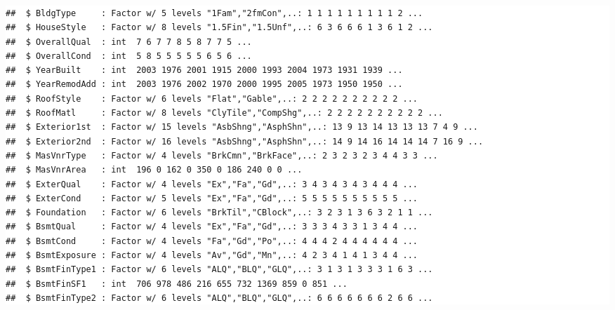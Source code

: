     ##  $ BldgType     : Factor w/ 5 levels "1Fam","2fmCon",..: 1 1 1 1 1 1 1 1 1 2 ...
    ##  $ HouseStyle   : Factor w/ 8 levels "1.5Fin","1.5Unf",..: 6 3 6 6 6 1 3 6 1 2 ...
    ##  $ OverallQual  : int  7 6 7 7 8 5 8 7 7 5 ...
    ##  $ OverallCond  : int  5 8 5 5 5 5 5 6 5 6 ...
    ##  $ YearBuilt    : int  2003 1976 2001 1915 2000 1993 2004 1973 1931 1939 ...
    ##  $ YearRemodAdd : int  2003 1976 2002 1970 2000 1995 2005 1973 1950 1950 ...
    ##  $ RoofStyle    : Factor w/ 6 levels "Flat","Gable",..: 2 2 2 2 2 2 2 2 2 2 ...
    ##  $ RoofMatl     : Factor w/ 8 levels "ClyTile","CompShg",..: 2 2 2 2 2 2 2 2 2 2 ...
    ##  $ Exterior1st  : Factor w/ 15 levels "AsbShng","AsphShn",..: 13 9 13 14 13 13 13 7 4 9 ...
    ##  $ Exterior2nd  : Factor w/ 16 levels "AsbShng","AsphShn",..: 14 9 14 16 14 14 14 7 16 9 ...
    ##  $ MasVnrType   : Factor w/ 4 levels "BrkCmn","BrkFace",..: 2 3 2 3 2 3 4 4 3 3 ...
    ##  $ MasVnrArea   : int  196 0 162 0 350 0 186 240 0 0 ...
    ##  $ ExterQual    : Factor w/ 4 levels "Ex","Fa","Gd",..: 3 4 3 4 3 4 3 4 4 4 ...
    ##  $ ExterCond    : Factor w/ 5 levels "Ex","Fa","Gd",..: 5 5 5 5 5 5 5 5 5 5 ...
    ##  $ Foundation   : Factor w/ 6 levels "BrkTil","CBlock",..: 3 2 3 1 3 6 3 2 1 1 ...
    ##  $ BsmtQual     : Factor w/ 4 levels "Ex","Fa","Gd",..: 3 3 3 4 3 3 1 3 4 4 ...
    ##  $ BsmtCond     : Factor w/ 4 levels "Fa","Gd","Po",..: 4 4 4 2 4 4 4 4 4 4 ...
    ##  $ BsmtExposure : Factor w/ 4 levels "Av","Gd","Mn",..: 4 2 3 4 1 4 1 3 4 4 ...
    ##  $ BsmtFinType1 : Factor w/ 6 levels "ALQ","BLQ","GLQ",..: 3 1 3 1 3 3 3 1 6 3 ...
    ##  $ BsmtFinSF1   : int  706 978 486 216 655 732 1369 859 0 851 ...
    ##  $ BsmtFinType2 : Factor w/ 6 levels "ALQ","BLQ","GLQ",..: 6 6 6 6 6 6 6 2 6 6 ...